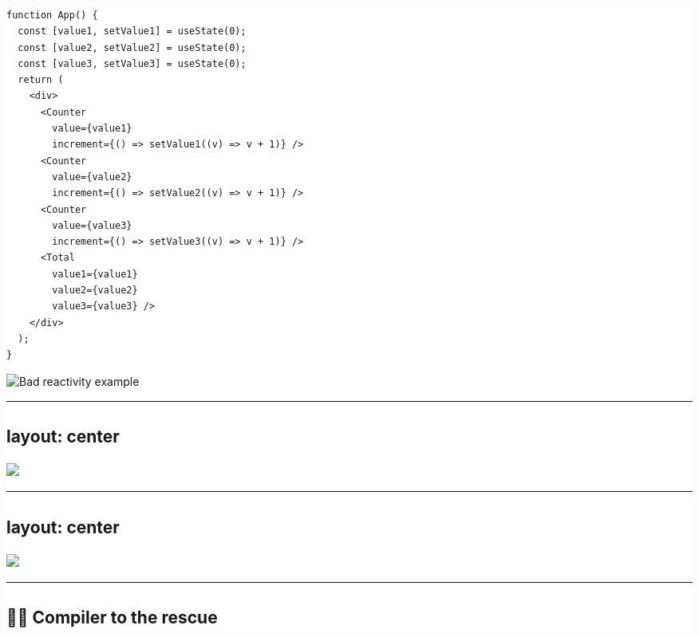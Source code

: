 ```tsx
function App() {
  const [value1, setValue1] = useState(0);
  const [value2, setValue2] = useState(0);
  const [value3, setValue3] = useState(0);
  return (
    <div>
      <Counter
        value={value1}
        increment={() => setValue1((v) => v + 1)} />
      <Counter
        value={value2}
        increment={() => setValue2((v) => v + 1)} />
      <Counter
        value={value3}
        increment={() => setValue3((v) => v + 1)} />
      <Total
        value1={value1}
        value2={value2}
        value3={value3} />
    </div>
  );
}
```

<img src="/assets/reactivity-bad-edited.gif" alt="Bad reactivity example" />
  </div>
</div>
</template>
</v-switch>
</div>



---
layout: center
---

![](/assets/not-the-right-thing.gif)



---
layout: center
---

<img src="/assets/sad-thing-no.jpg" style="max-width: 80%" />



---

## 🦸‍♀️ Compiler to the rescue
